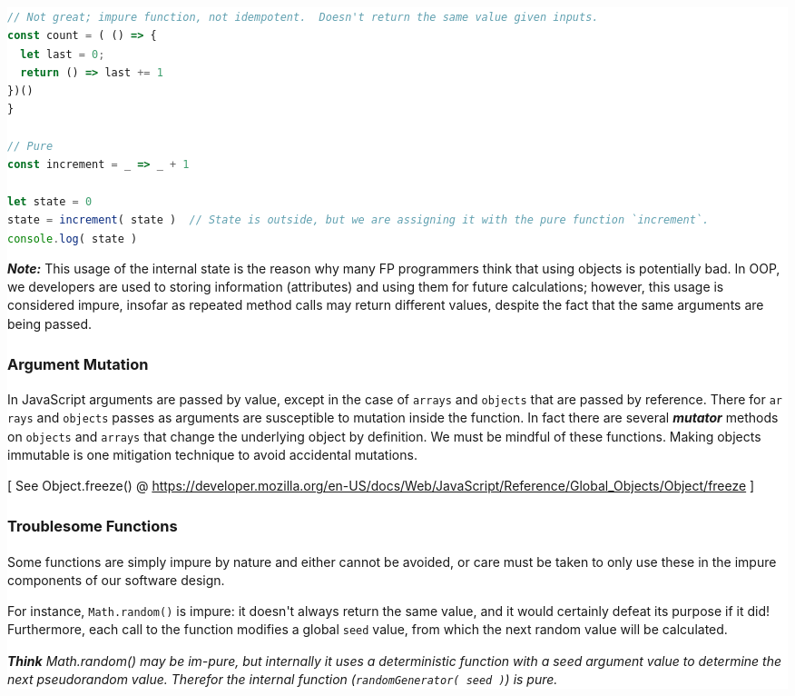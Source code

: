 ```js
// Not great; impure function, not idempotent.  Doesn't return the same value given inputs.
const count = ( () => {
  let last = 0;
  return () => last += 1
})()
}

// Pure
const increment = _ => _ + 1

let state = 0
state = increment( state )  // State is outside, but we are assigning it with the pure function `increment`.
console.log( state )
```

***Note:*** This usage of the internal state is the reason why many FP programmers think that using objects is
potentially bad. In OOP, we developers are used to storing information (attributes) and using them for future
calculations; however, this usage is considered impure, insofar as repeated method calls may return different values,
despite the fact that the same arguments are being passed. 

### Argument Mutation

In JavaScript arguments are passed by value, except in the case of `arrays` and `objects` that are passed by reference.
There for `arrays` and `objects` passes as arguments are susceptible to mutation inside the function.  In fact there are
several ***mutator*** methods on `objects` and `arrays` that change the underlying object by definition.  We must be
mindful of these functions.  Making objects immutable is one mitigation technique to avoid accidental mutations.

[ See Object.freeze() @ https://developer.mozilla.org/en-US/docs/Web/JavaScript/Reference/Global_Objects/Object/freeze ]

### Troublesome Functions

Some functions are simply impure by nature and either cannot be avoided, or care must be taken to only use these in the
impure components of our software design.

For instance, `Math.random()` is impure: it doesn't always return the same value, and it would certainly defeat its
purpose if it did! Furthermore, each call to the function modifies a global `seed` value, from which the next random
value will be calculated.

***Think*** *Math.random() may be im-pure, but internally it uses a deterministic function with a seed argument value to
determine the next pseudorandom value. Therefor the internal function (`randomGenerator( seed )`) is pure.*

